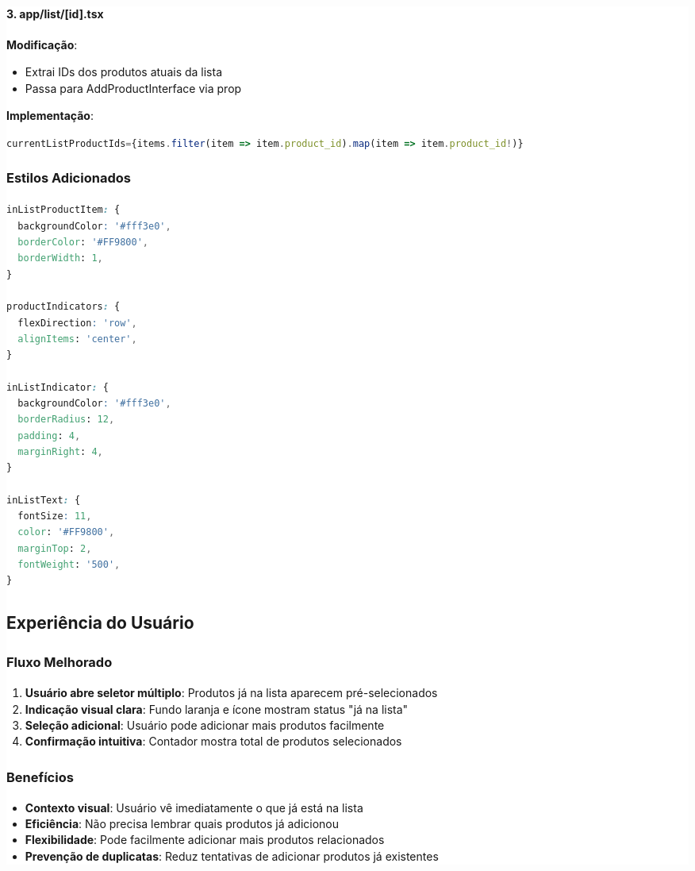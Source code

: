 #### 3. app/list/[id].tsx
**Modificação**:
- Extrai IDs dos produtos atuais da lista
- Passa para AddProductInterface via prop

**Implementação**:
```typescript
currentListProductIds={items.filter(item => item.product_id).map(item => item.product_id!)}
```

### Estilos Adicionados

```css
inListProductItem: {
  backgroundColor: '#fff3e0',
  borderColor: '#FF9800',
  borderWidth: 1,
}

productIndicators: {
  flexDirection: 'row',
  alignItems: 'center',
}

inListIndicator: {
  backgroundColor: '#fff3e0',
  borderRadius: 12,
  padding: 4,
  marginRight: 4,
}

inListText: {
  fontSize: 11,
  color: '#FF9800',
  marginTop: 2,
  fontWeight: '500',
}
```

## Experiência do Usuário

### Fluxo Melhorado
1. **Usuário abre seletor múltiplo**: Produtos já na lista aparecem pré-selecionados
2. **Indicação visual clara**: Fundo laranja e ícone mostram status "já na lista"
3. **Seleção adicional**: Usuário pode adicionar mais produtos facilmente
4. **Confirmação intuitiva**: Contador mostra total de produtos selecionados

### Benefícios
- **Contexto visual**: Usuário vê imediatamente o que já está na lista
- **Eficiência**: Não precisa lembrar quais produtos já adicionou
- **Flexibilidade**: Pode facilmente adicionar mais produtos relacionados
- **Prevenção de duplicatas**: Reduz tentativas de adicionar produtos já existentes
